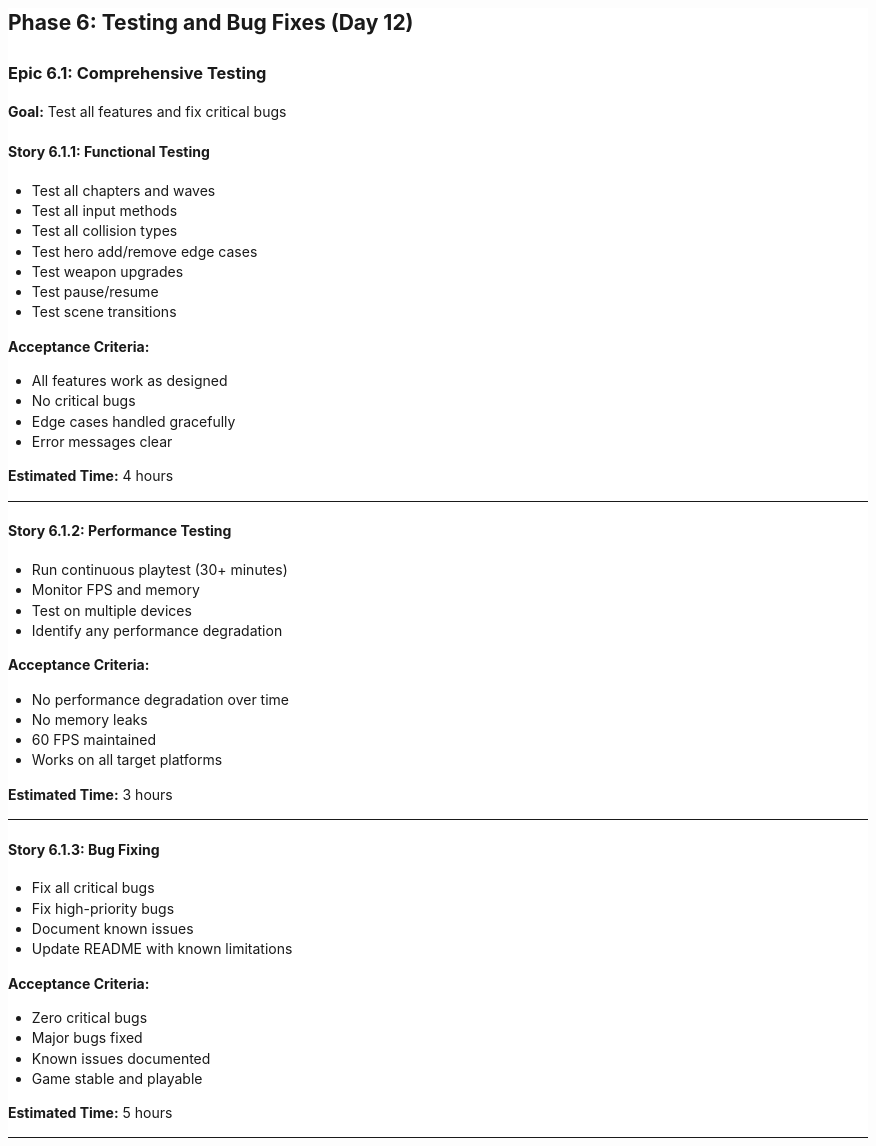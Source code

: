 ## Phase 6: Testing and Bug Fixes (Day 12)

### Epic 6.1: Comprehensive Testing
**Goal:** Test all features and fix critical bugs

#### Story 6.1.1: Functional Testing
- Test all chapters and waves
- Test all input methods
- Test all collision types
- Test hero add/remove edge cases
- Test weapon upgrades
- Test pause/resume
- Test scene transitions

**Acceptance Criteria:**
- All features work as designed
- No critical bugs
- Edge cases handled gracefully
- Error messages clear

**Estimated Time:** 4 hours

---

#### Story 6.1.2: Performance Testing
- Run continuous playtest (30+ minutes)
- Monitor FPS and memory
- Test on multiple devices
- Identify any performance degradation

**Acceptance Criteria:**
- No performance degradation over time
- No memory leaks
- 60 FPS maintained
- Works on all target platforms

**Estimated Time:** 3 hours

---

#### Story 6.1.3: Bug Fixing
- Fix all critical bugs
- Fix high-priority bugs
- Document known issues
- Update README with known limitations

**Acceptance Criteria:**
- Zero critical bugs
- Major bugs fixed
- Known issues documented
- Game stable and playable

**Estimated Time:** 5 hours

---